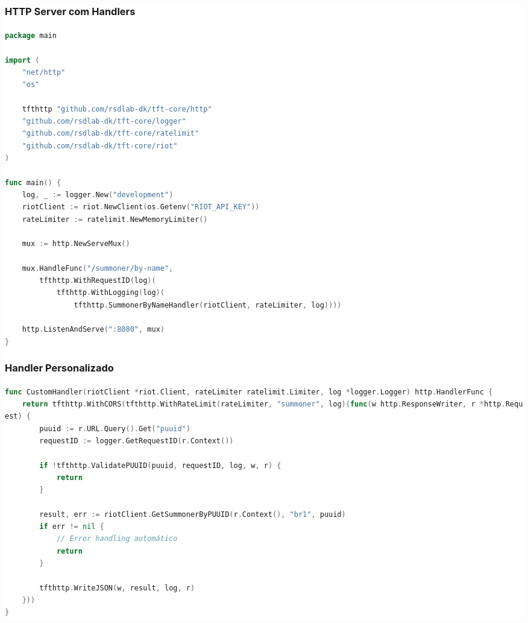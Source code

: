 ### HTTP Server com Handlers

```go
package main

import (
    "net/http"
    "os"
    
    tfthttp "github.com/rsdlab-dk/tft-core/http"
    "github.com/rsdlab-dk/tft-core/logger"
    "github.com/rsdlab-dk/tft-core/ratelimit"
    "github.com/rsdlab-dk/tft-core/riot"
)

func main() {
    log, _ := logger.New("development")
    riotClient := riot.NewClient(os.Getenv("RIOT_API_KEY"))
    rateLimiter := ratelimit.NewMemoryLimiter()
    
    mux := http.NewServeMux()
    
    mux.HandleFunc("/summoner/by-name", 
        tfthttp.WithRequestID(log)(
            tfthttp.WithLogging(log)(
                tfthttp.SummonerByNameHandler(riotClient, rateLimiter, log))))
    
    http.ListenAndServe(":8080", mux)
}
```

### Handler Personalizado

```go
func CustomHandler(riotClient *riot.Client, rateLimiter ratelimit.Limiter, log *logger.Logger) http.HandlerFunc {
    return tfthttp.WithCORS(tfthttp.WithRateLimit(rateLimiter, "summoner", log)(func(w http.ResponseWriter, r *http.Request) {
        puuid := r.URL.Query().Get("puuid")
        requestID := logger.GetRequestID(r.Context())
        
        if !tfthttp.ValidatePUUID(puuid, requestID, log, w, r) {
            return
        }
        
        result, err := riotClient.GetSummonerByPUUID(r.Context(), "br1", puuid)
        if err != nil {
            // Error handling automático
            return
        }
        
        tfthttp.WriteJSON(w, result, log, r)
    }))
}
```
